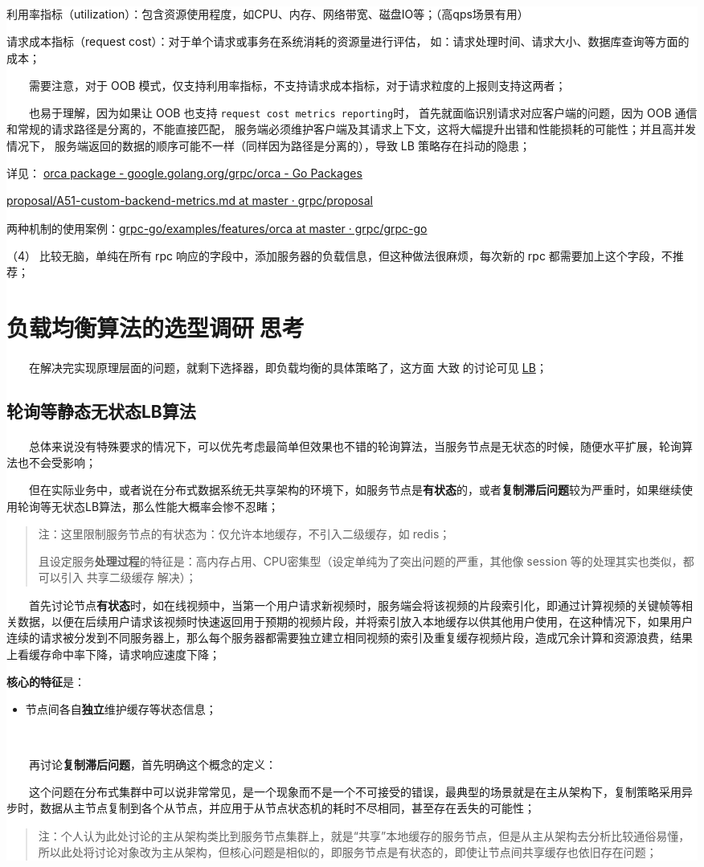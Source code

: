 利用率指标（utilization）：包含资源使用程度，如CPU、内存、网络带宽、磁盘IO等；（高qps场景有用）

请求成本指标（request cost）：对于单个请求或事务在系统消耗的资源量进行评估，
如：请求处理时间、请求大小、数据库查询等方面的成本；

&emsp;&emsp;需要注意，对于 OOB 模式，仅支持利用率指标，不支持请求成本指标，对于请求粒度的上报则支持这两者；

&emsp;&emsp;也易于理解，因为如果让 OOB 也支持 `request cost metrics reporting`时，
首先就面临识别请求对应客户端的问题，因为 OOB 通信和常规的请求路径是分离的，不能直接匹配，
服务端必须维护客户端及其请求上下文，这将大幅提升出错和性能损耗的可能性；并且高并发情况下，
服务端返回的数据的顺序可能不一样（同样因为路径是分离的），导致 LB 策略存在抖动的隐患；

详见：
[orca package - google.golang.org/grpc/orca - Go Packages](https://pkg.go.dev/google.golang.org/grpc/orca)

[proposal/A51-custom-backend-metrics.md at master · grpc/proposal](https://github.com/grpc/proposal/blob/master/A51-custom-backend-metrics.md)

两种机制的使用案例：[grpc-go/examples/features/orca at master · grpc/grpc-go](https://github.com/grpc/grpc-go/tree/master/examples/features/orca)

（4） 比较无脑，单纯在所有 rpc 响应的字段中，添加服务器的负载信息，但这种做法很麻烦，每次新的 rpc 都需要加上这个字段，不推荐；

# 负载均衡算法的选型调研 思考

&emsp;&emsp;在解决完实现原理层面的问题，就剩下选择器，即负载均衡的具体策略了，这方面 大致 的讨论可见 [LB](https://acceleratorssr.github.io/2024/08/19/LB.html)；

## 轮询等静态无状态LB算法

&emsp;&emsp;总体来说没有特殊要求的情况下，可以优先考虑最简单但效果也不错的轮询算法，当服务节点是无状态的时候，随便水平扩展，轮询算法也不会受影响；

&emsp;&emsp;但在实际业务中，或者说在分布式数据系统无共享架构的环境下，如服务节点是**有状态**的，或者**复制滞后问题**较为严重时，如果继续使用轮询等无状态LB算法，那么性能大概率会惨不忍睹；

> 注：这里限制服务节点的有状态为：仅允许本地缓存，不引入二级缓存，如 redis；
> 
> 且设定服务**处理过程**的特征是：高内存占用、CPU密集型（设定单纯为了突出问题的严重，其他像 session 等的处理其实也类似，都可以引入 共享二级缓存 解决）；

&emsp;&emsp;首先讨论节点**有状态**时，如在线视频中，当第一个用户请求新视频时，服务端会将该视频的片段索引化，即通过计算视频的关键帧等相关数据，以便在后续用户请求该视频时快速返回用于预期的视频片段，并将索引放入本地缓存以供其他用户使用，在这种情况下，如果用户连续的请求被分发到不同服务器上，那么每个服务器都需要独立建立相同视频的索引及重复缓存视频片段，造成冗余计算和资源浪费，结果上看缓存命中率下降，请求响应速度下降；

**核心的特征**是：
- 节点间各自**独立**维护缓存等状态信息；

<br>

&emsp;&emsp;再讨论**复制滞后问题**，首先明确这个概念的定义：

&emsp;&emsp;这个问题在分布式集群中可以说非常常见，是一个现象而不是一个不可接受的错误，最典型的场景就是在主从架构下，复制策略采用异步时，数据从主节点复制到各个从节点，并应用于从节点状态机的耗时不尽相同，甚至存在丢失的可能性；

> 注：个人认为此处讨论的主从架构类比到服务节点集群上，就是“共享”本地缓存的服务节点，但是从主从架构去分析比较通俗易懂，所以此处将讨论对象改为主从架构，但核心问题是相似的，即服务节点是有状态的，即使让节点间共享缓存也依旧存在问题；
